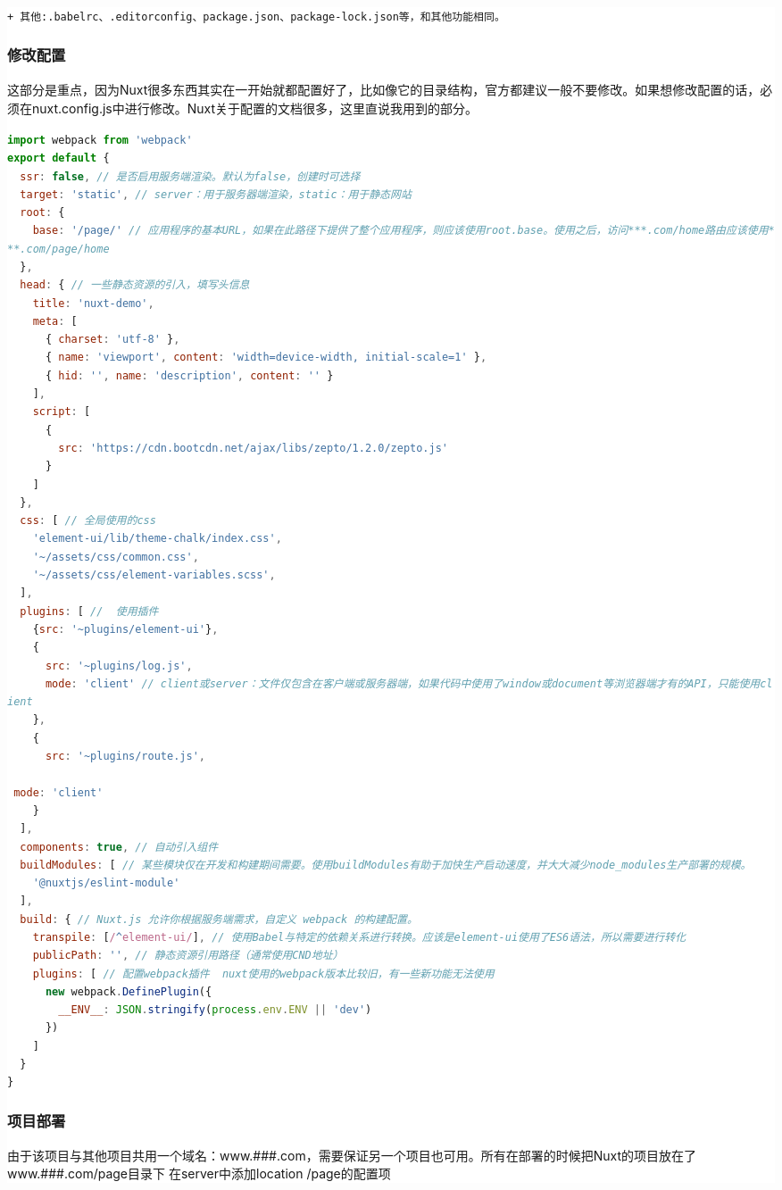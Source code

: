 ```
+ 其他:.babelrc、.editorconfig、package.json、package-lock.json等，和其他功能相同。
```
### 修改配置
这部分是重点，因为Nuxt很多东西其实在一开始就都配置好了，比如像它的目录结构，官方都建议一般不要修改。如果想修改配置的话，必须在nuxt.config.js中进行修改。Nuxt关于配置的文档很多，这里直说我用到的部分。
```js
import webpack from 'webpack'
export default {
  ssr: false, // 是否启用服务端渲染。默认为false，创建时可选择
  target: 'static', // server：用于服务器端渲染，static：用于静态网站
  root: {
    base: '/page/' // 应用程序的基本URL，如果在此路径下提供了整个应用程序，则应该使用root.base。使用之后，访问***.com/home路由应该使用***.com/page/home
  },
  head: { // 一些静态资源的引入，填写头信息
    title: 'nuxt-demo',
    meta: [
      { charset: 'utf-8' },
      { name: 'viewport', content: 'width=device-width, initial-scale=1' },
      { hid: '', name: 'description', content: '' }
    ],
    script: [
      {
        src: 'https://cdn.bootcdn.net/ajax/libs/zepto/1.2.0/zepto.js'
      }
    ]
  },
  css: [ // 全局使用的css
    'element-ui/lib/theme-chalk/index.css',
    '~/assets/css/common.css',
    '~/assets/css/element-variables.scss',
  ],
  plugins: [ //  使用插件
    {src: '~plugins/element-ui'},
    {
      src: '~plugins/log.js',
      mode: 'client' // client或server：文件仅包含在客户端或服务器端，如果代码中使用了window或document等浏览器端才有的API，只能使用client
    },
    {
      src: '~plugins/route.js',

 mode: 'client'
    }
  ],
  components: true, // 自动引入组件
  buildModules: [ // 某些模块仅在开发和构建期间需要。使用buildModules有助于加快生产启动速度，并大大减少node_modules生产部署的规模。
    '@nuxtjs/eslint-module'
  ],
  build: { // Nuxt.js 允许你根据服务端需求，自定义 webpack 的构建配置。
    transpile: [/^element-ui/], // 使用Babel与特定的依赖关系进行转换。应该是element-ui使用了ES6语法，所以需要进行转化
    publicPath: '', // 静态资源引用路径（通常使用CND地址）
    plugins: [ // 配置webpack插件  nuxt使用的webpack版本比较旧，有一些新功能无法使用
      new webpack.DefinePlugin({
        __ENV__: JSON.stringify(process.env.ENV || 'dev')
      })
    ]
  }
}
```
### 项目部署
由于该项目与其他项目共用一个域名：www.###.com，需要保证另一个项目也可用。所有在部署的时候把Nuxt的项目放在了www.###.com/page目录下
在server中添加location /page的配置项